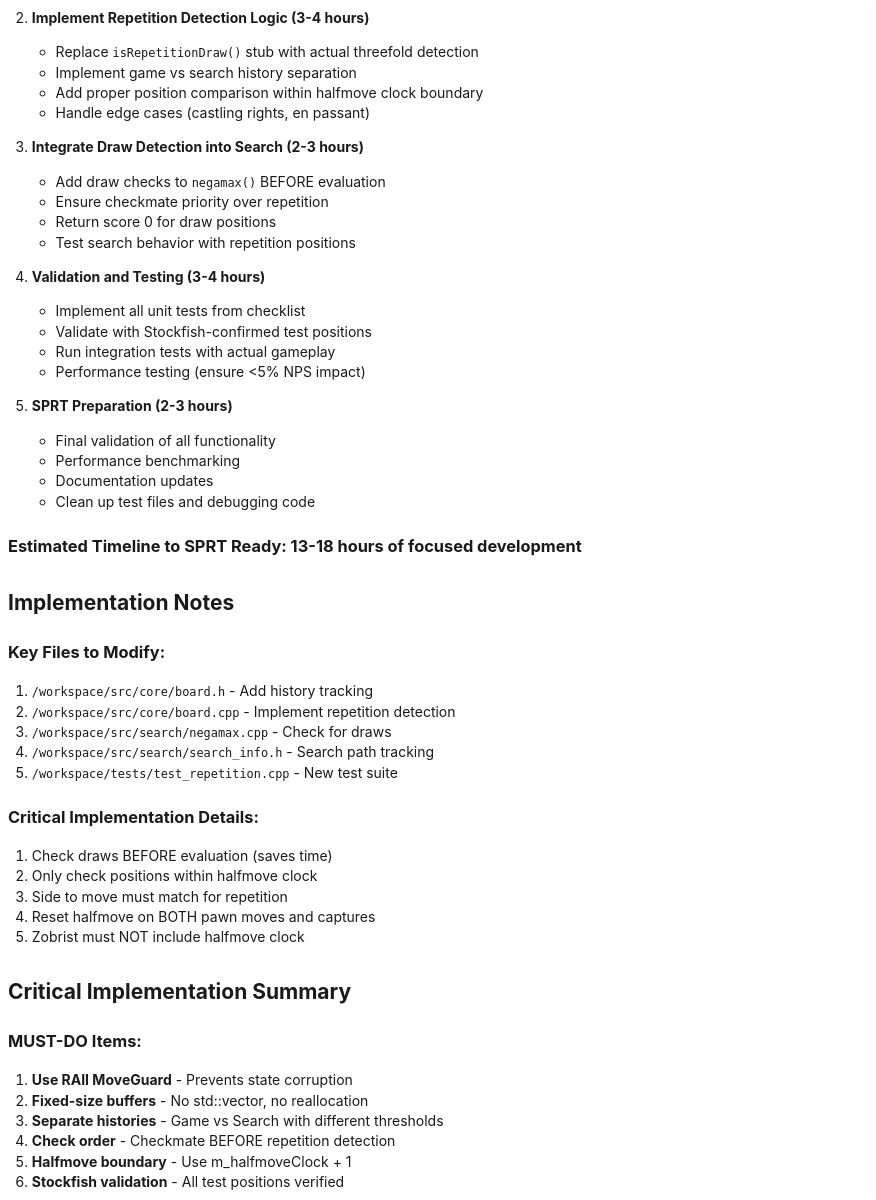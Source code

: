 2. **Implement Repetition Detection Logic (3-4 hours)**
   - Replace `isRepetitionDraw()` stub with actual threefold detection
   - Implement game vs search history separation
   - Add proper position comparison within halfmove clock boundary
   - Handle edge cases (castling rights, en passant)

3. **Integrate Draw Detection into Search (2-3 hours)**
   - Add draw checks to `negamax()` BEFORE evaluation
   - Ensure checkmate priority over repetition
   - Return score 0 for draw positions
   - Test search behavior with repetition positions

4. **Validation and Testing (3-4 hours)**
   - Implement all unit tests from checklist
   - Validate with Stockfish-confirmed test positions
   - Run integration tests with actual gameplay
   - Performance testing (ensure <5% NPS impact)

5. **SPRT Preparation (2-3 hours)**
   - Final validation of all functionality
   - Performance benchmarking 
   - Documentation updates
   - Clean up test files and debugging code

### **Estimated Timeline to SPRT Ready: 13-18 hours of focused development**

## Implementation Notes

### Key Files to Modify:
1. `/workspace/src/core/board.h` - Add history tracking
2. `/workspace/src/core/board.cpp` - Implement repetition detection
3. `/workspace/src/search/negamax.cpp` - Check for draws
4. `/workspace/src/search/search_info.h` - Search path tracking
5. `/workspace/tests/test_repetition.cpp` - New test suite

### Critical Implementation Details:
1. Check draws BEFORE evaluation (saves time)
2. Only check positions within halfmove clock
3. Side to move must match for repetition
4. Reset halfmove on BOTH pawn moves and captures
5. Zobrist must NOT include halfmove clock

## Critical Implementation Summary

### MUST-DO Items:
1. **Use RAII MoveGuard** - Prevents state corruption
2. **Fixed-size buffers** - No std::vector, no reallocation
3. **Separate histories** - Game vs Search with different thresholds
4. **Check order** - Checkmate BEFORE repetition detection
5. **Halfmove boundary** - Use m_halfmoveClock + 1
6. **Stockfish validation** - All test positions verified

